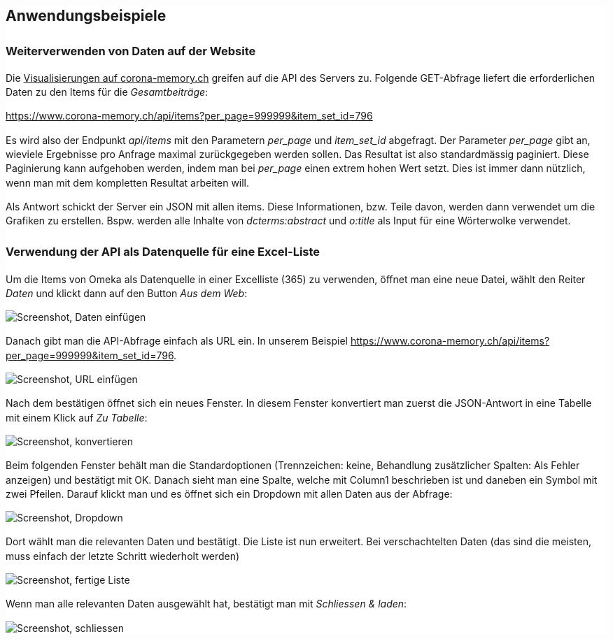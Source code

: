 ## Anwendungsbeispiele

### Weiterverwenden von Daten auf der Website

Die [Visualisierungen auf corona-memory.ch](https://www.corona-memory.ch/s/corona-memory/page/visualizations) greifen auf die API des Servers zu. Folgende GET-Abfrage liefert die erforderlichen Daten zu den Items für die _Gesamtbeiträge_:

https://www.corona-memory.ch/api/items?per_page=999999&item_set_id=796

Es wird also der Endpunkt _api/items_ mit den Parametern _per_page_ und _item_set_id_ abgefragt.
Der Parameter _per_page_ gibt an, wieviele Ergebnisse pro Anfrage maximal zurückgegeben werden sollen. Das Resultat ist also standardmässig paginiert. Diese Paginierung kann aufgehoben werden, indem man bei _per_page_ einen extrem hohen Wert setzt. Dies ist immer dann nützlich, wenn man mit dem kompletten Resultat arbeiten will.


Als Antwort schickt der Server ein JSON mit allen items.
Diese Informationen, bzw. Teile davon, werden dann verwendet um die Grafiken zu erstellen. Bspw. werden alle Inhalte von _dcterms:abstract_ und _o:title_ als Input für eine Wörterwolke verwendet.

### Verwendung der API als Datenquelle für eine Excel-Liste

Um die Items von Omeka als Datenquelle in einer Excelliste (365) zu verwenden, öffnet man eine neue Datei, wählt den Reiter _Daten_ und klickt dann auf den Button _Aus dem Web_:

![Screenshot, Daten einfügen](../_resources/9e97b229d0d248069569e0b0ff8e41b5.png)

Danach gibt man die API-Abfrage einfach als URL ein. In unserem Beispiel https://www.corona-memory.ch/api/items?per_page=999999&item_set_id=796.

![Screenshot, URL einfügen](../_resources/ee7878e08cef495887a9d3d386350ca9.png)

Nach dem bestätigen öffnet sich ein neues Fenster. In diesem Fenster konvertiert man zuerst die JSON-Antwort in eine Tabelle mit einem Klick auf _Zu Tabelle_:

![Screenshot, konvertieren](../_resources/c50edc84e37b49b9b3d72694ade5f8c1.png)

Beim folgenden Fenster behält man die Standardoptionen (Trennzeichen: keine, Behandlung zusätzlicher Spalten: Als Fehler anzeigen) und bestätigt mit OK. Danach sieht man eine Spalte, welche mit Column1 beschrieben ist und daneben ein Symbol mit zwei Pfeilen. Darauf klickt man und es öffnet sich ein Dropdown mit allen Daten aus der Abfrage:

![Screenshot, Dropdown](../_resources/e076ea5c9ee14a4eb793267c235c6c9b.png)

Dort wählt man die relevanten Daten und bestätigt. Die Liste ist nun erweitert. Bei verschachtelten Daten (das sind die meisten, muss einfach der letzte Schritt wiederholt werden)

![Screenshot, fertige Liste](../_resources/79a9136f5c1643688ea5c1a65f255403.png)

Wenn man alle relevanten Daten ausgewählt hat, bestätigt man mit _Schliessen & laden_:

![Screenshot, schliessen](../_resources/cdde10eb983644c69cd21915bf513da6.png)
